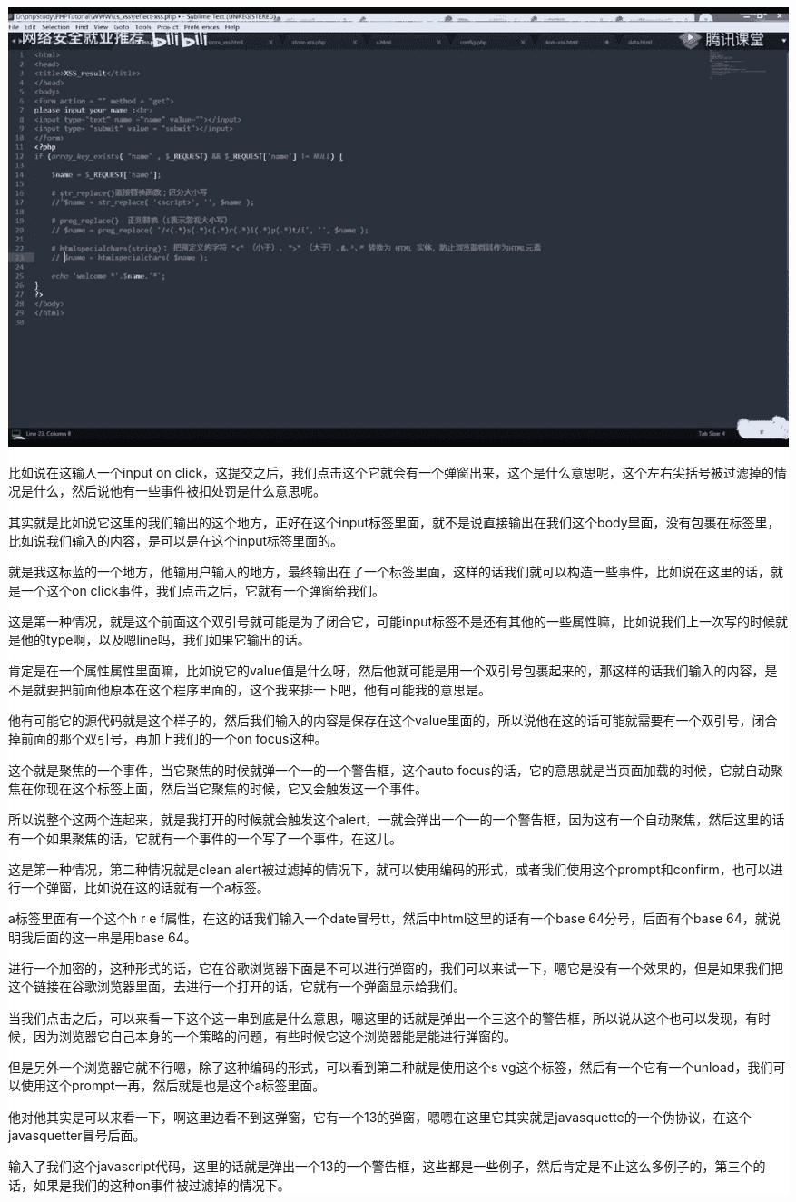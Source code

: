 ![](img/1f63264269d8901ae5026073360f55b9_9.png)

比如说在这输入一个input on click，这提交之后，我们点击这个它就会有一个弹窗出来，这个是什么意思呢，这个左右尖括号被过滤掉的情况是什么，然后说他有一些事件被扣处罚是什么意思呢。

其实就是比如说它这里的我们输出的这个地方，正好在这个input标签里面，就不是说直接输出在我们这个body里面，没有包裹在标签里，比如说我们输入的内容，是可以是在这个input标签里面的。

就是我这标蓝的一个地方，他输用户输入的地方，最终输出在了一个标签里面，这样的话我们就可以构造一些事件，比如说在这里的话，就是一个这个on click事件，我们点击之后，它就有一个弹窗给我们。

这是第一种情况，就是这个前面这个双引号就可能是为了闭合它，可能input标签不是还有其他的一些属性嘛，比如说我们上一次写的时候就是他的type啊，以及嗯line吗，我们如果它输出的话。

肯定是在一个属性属性里面嘛，比如说它的value值是什么呀，然后他就可能是用一个双引号包裹起来的，那这样的话我们输入的内容，是不是就要把前面他原本在这个程序里面的，这个我来排一下吧，他有可能我的意思是。

他有可能它的源代码就是这个样子的，然后我们输入的内容是保存在这个value里面的，所以说他在这的话可能就需要有一个双引号，闭合掉前面的那个双引号，再加上我们的一个on focus这种。

这个就是聚焦的一个事件，当它聚焦的时候就弹一个一的一个警告框，这个auto focus的话，它的意思就是当页面加载的时候，它就自动聚焦在你现在这个标签上面，然后当它聚焦的时候，它又会触发这一个事件。

所以说整个这两个连起来，就是我打开的时候就会触发这个alert，一就会弹出一个一的一个警告框，因为这有一个自动聚焦，然后这里的话有一个如果聚焦的话，它就有一个事件的一个写了一个事件，在这儿。

这是第一种情况，第二种情况就是clean alert被过滤掉的情况下，就可以使用编码的形式，或者我们使用这个prompt和confirm，也可以进行一个弹窗，比如说在这的话就有一个a标签。

a标签里面有一个这个h r e f属性，在这的话我们输入一个date冒号tt，然后中html这里的话有一个base 64分号，后面有个base 64，就说明我后面的这一串是用base 64。

进行一个加密的，这种形式的话，它在谷歌浏览器下面是不可以进行弹窗的，我们可以来试一下，嗯它是没有一个效果的，但是如果我们把这个链接在谷歌浏览器里面，去进行一个打开的话，它就有一个弹窗显示给我们。

当我们点击之后，可以来看一下这个这一串到底是什么意思，嗯这里的话就是弹出一个三这个的警告框，所以说从这个也可以发现，有时候，因为浏览器它自己本身的一个策略的问题，有些时候它这个浏览器能是能进行弹窗的。

但是另外一个浏览器它就不行嗯，除了这种编码的形式，可以看到第二种就是使用这个s vg这个标签，然后有一个它有一个unload，我们可以使用这个prompt一再，然后就是也是这个a标签里面。

他对他其实是可以来看一下，啊这里边看不到这弹窗，它有一个13的弹窗，嗯嗯在这里它其实就是javasquette的一个伪协议，在这个javasquetter冒号后面。

输入了我们这个javascript代码，这里的话就是弹出一个13的一个警告框，这些都是一些例子，然后肯定是不止这么多例子的，第三个的话，如果是我们的这种on事件被过滤掉的情况下。
